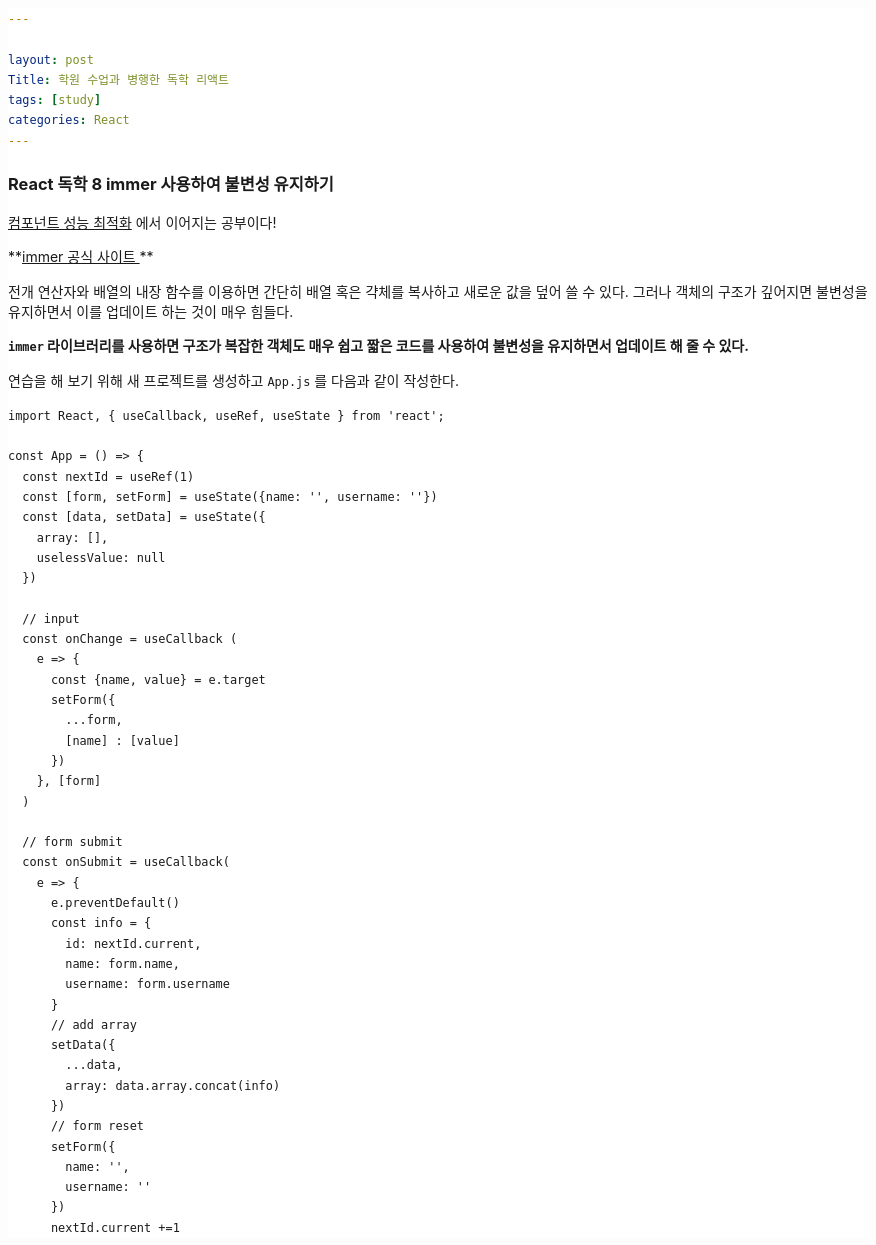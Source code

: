 ```yaml
---

layout: post
Title: 학원 수업과 병행한 독학 리액트 
tags: [study]
categories: React
---
```


### React 독학 8 immer 사용하여 불변성 유지하기 

 <a href="https://givvemee.github.io/react.js/2021/10/21/Deep-Dive-React.js.html">컴포넌트 성능 최적화<a/> 에서 이어지는 공부이다!

**<a href="https://immerjs.github.io/immer/">immer 공식 사이트 </a> **

전개 연산자와 배열의 내장 함수를 이용하면 간단히 배열 혹은 갹체를 복사하고 새로운 값을 덮어 쓸 수 있다. 그러나 객체의 구조가 깊어지면 불변성을 유지하면서 이를 업데이트 하는 것이 매우 힘들다. 

**`immer` 라이브러리를 사용하면 구조가 복잡한 객체도 매우 쉽고 짧은 코드를 사용하여 불변성을 유지하면서 업데이트 해 줄 수 있다.**

연습을 해 보기 위해 새 프로젝트를 생성하고 `App.js` 를 다음과 같이 작성한다.

```react
import React, { useCallback, useRef, useState } from 'react';

const App = () => {
  const nextId = useRef(1)
  const [form, setForm] = useState({name: '', username: ''})
  const [data, setData] = useState({
    array: [],
    uselessValue: null
  })

  // input 
  const onChange = useCallback (
    e => {
      const {name, value} = e.target
      setForm({
        ...form,
        [name] : [value]
      })
    }, [form]
  )

  // form submit
  const onSubmit = useCallback(
    e => {
      e.preventDefault()
      const info = {
        id: nextId.current,
        name: form.name,
        username: form.username
      }
      // add array
      setData({
        ...data,
        array: data.array.concat(info)
      })
      // form reset
      setForm({
        name: '',
        username: ''
      })
      nextId.current +=1 
```